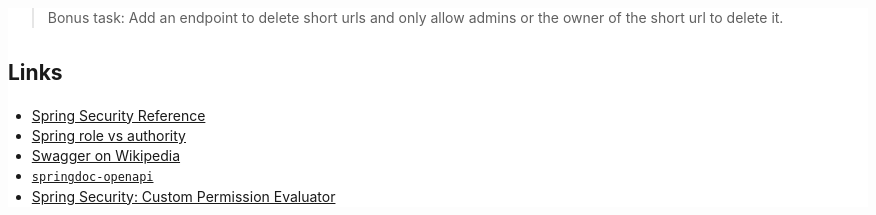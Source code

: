 

> Bonus task: Add an endpoint to delete short urls and only allow admins or the owner of the short url to delete it.

## Links

- [Spring Security Reference](https://docs.spring.io/spring-security/site/docs/5.3.x/reference/html5/#el-access)
- [Spring role vs authority](https://stackoverflow.com/a/19542316)
- [Swagger on Wikipedia](https://en.wikipedia.org/wiki/Swagger_(software))
- [`springdoc-openapi`](https://springdoc.org/#Introduction)
- [Spring Security: Custom Permission Evaluator](https://blog.jdriven.com/2019/10/spring-security-custom-permission-evaluator/)